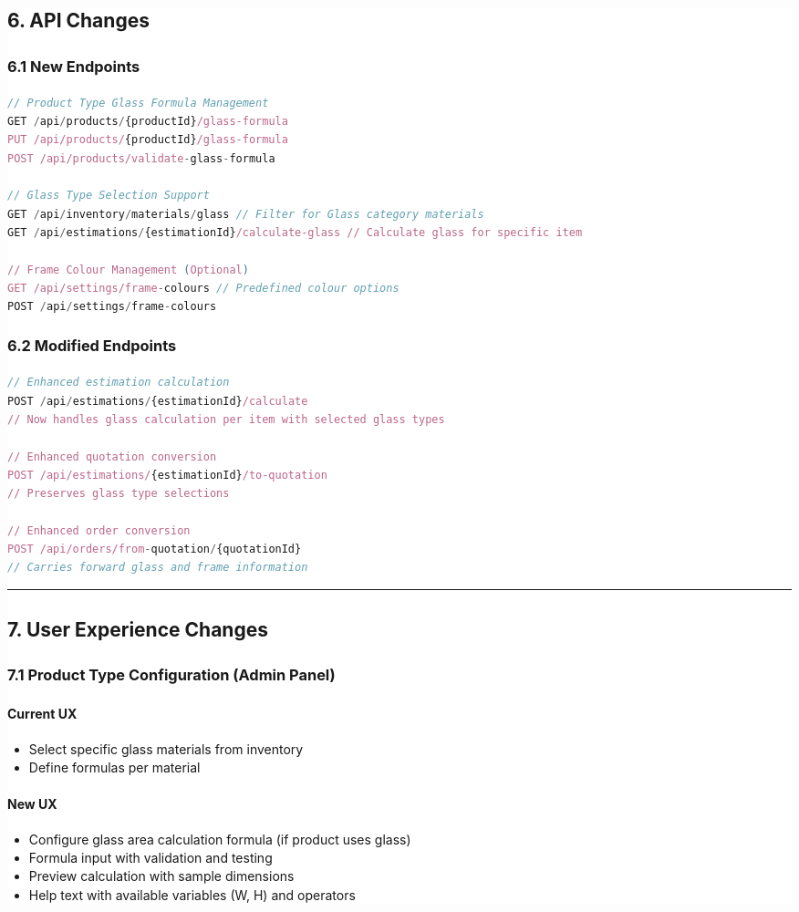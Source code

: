 
## 6. API Changes

### 6.1 New Endpoints

```javascript
// Product Type Glass Formula Management
GET /api/products/{productId}/glass-formula
PUT /api/products/{productId}/glass-formula
POST /api/products/validate-glass-formula

// Glass Type Selection Support
GET /api/inventory/materials/glass // Filter for Glass category materials
GET /api/estimations/{estimationId}/calculate-glass // Calculate glass for specific item

// Frame Colour Management (Optional)
GET /api/settings/frame-colours // Predefined colour options
POST /api/settings/frame-colours
```

### 6.2 Modified Endpoints

```javascript
// Enhanced estimation calculation
POST /api/estimations/{estimationId}/calculate
// Now handles glass calculation per item with selected glass types

// Enhanced quotation conversion
POST /api/estimations/{estimationId}/to-quotation  
// Preserves glass type selections

// Enhanced order conversion
POST /api/orders/from-quotation/{quotationId}
// Carries forward glass and frame information
```

---

## 7. User Experience Changes

### 7.1 Product Type Configuration (Admin Panel)

#### Current UX
- Select specific glass materials from inventory
- Define formulas per material

#### New UX
- Configure glass area calculation formula (if product uses glass)
- Formula input with validation and testing
- Preview calculation with sample dimensions
- Help text with available variables (W, H) and operators
